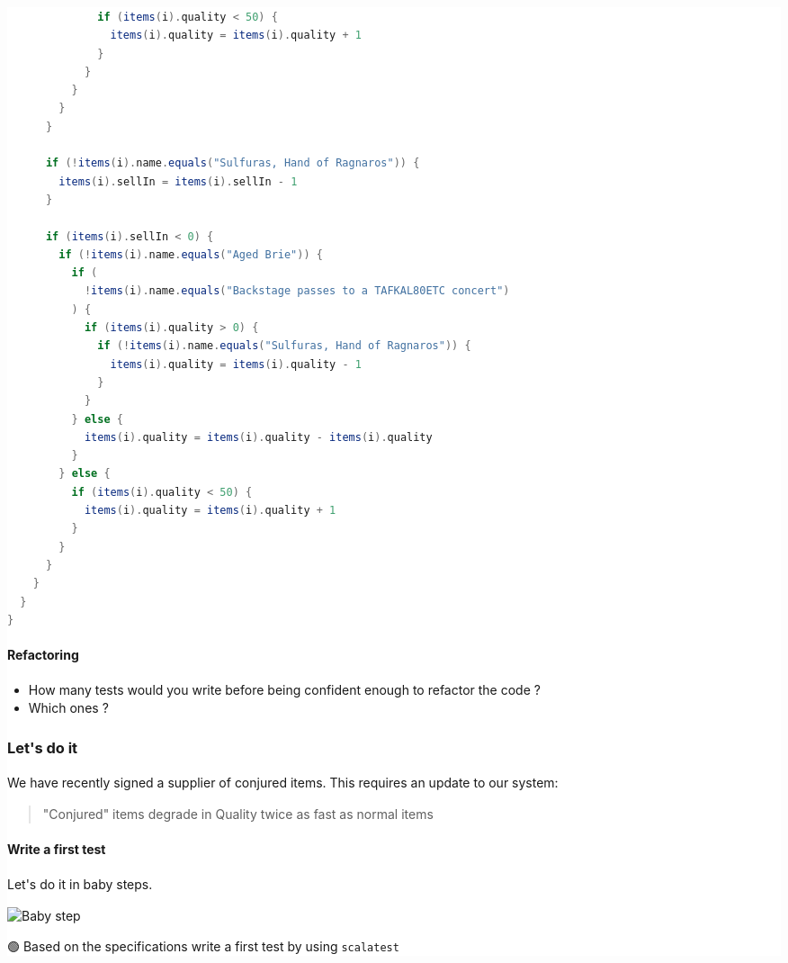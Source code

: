 ```scala
              if (items(i).quality < 50) {
                items(i).quality = items(i).quality + 1
              }
            }
          }
        }
      }

      if (!items(i).name.equals("Sulfuras, Hand of Ragnaros")) {
        items(i).sellIn = items(i).sellIn - 1
      }

      if (items(i).sellIn < 0) {
        if (!items(i).name.equals("Aged Brie")) {
          if (
            !items(i).name.equals("Backstage passes to a TAFKAL80ETC concert")
          ) {
            if (items(i).quality > 0) {
              if (!items(i).name.equals("Sulfuras, Hand of Ragnaros")) {
                items(i).quality = items(i).quality - 1
              }
            }
          } else {
            items(i).quality = items(i).quality - items(i).quality
          }
        } else {
          if (items(i).quality < 50) {
            items(i).quality = items(i).quality + 1
          }
        }
      }
    }
  }
}
```

#### Refactoring
- How many tests would you write before being confident enough to refactor the code ?
- Which ones ?

### Let's do it
We have recently signed a supplier of conjured items. 
This requires an update to our system:
> "Conjured" items degrade in Quality twice as fast as normal items

#### Write a first test
Let's do it in baby steps.

![Baby step](img/baby-steps.png)

:green_circle: Based on the specifications write a first test by using `scalatest`
